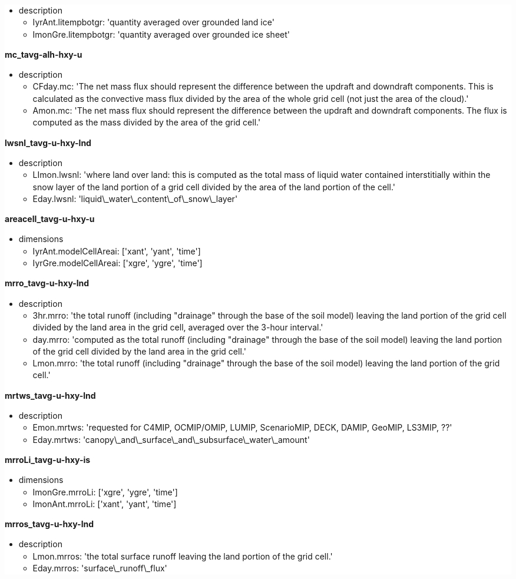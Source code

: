 - description
    - IyrAnt.litempbotgr: 'quantity averaged over grounded land ice'
    - ImonGre.litempbotgr: 'quantity averaged over grounded ice sheet'


**mc_tavg-alh-hxy-u**

- description
    - CFday.mc: 'The net mass flux should represent the difference between the updraft and downdraft components.  This is calculated as the convective mass flux divided by the area of the whole grid cell (not just the area of the cloud).'
    - Amon.mc: 'The net mass flux should represent the difference between the updraft and downdraft components.  The flux is computed as the mass divided by the area of the grid cell.'


**lwsnl_tavg-u-hxy-lnd**

- description
    - LImon.lwsnl: 'where land over land: this is computed as the total mass of liquid water contained interstitially within the snow layer of the land portion of a grid cell divided by the area of the land portion of the cell.'
    - Eday.lwsnl: 'liquid\\_water\\_content\\_of\\_snow\\_layer'


**areacell_tavg-u-hxy-u**

- dimensions
    - IyrAnt.modelCellAreai: ['xant', 'yant', 'time']
    - IyrGre.modelCellAreai: ['xgre', 'ygre', 'time']


**mrro_tavg-u-hxy-lnd**

- description
    - 3hr.mrro: 'the total runoff (including "drainage" through the base of the soil model) leaving the land portion of the grid cell divided by the land area in the grid cell, averaged over the 3-hour interval.'
    - day.mrro: 'computed as the total runoff (including "drainage" through the base of the soil model) leaving the land portion of the grid cell divided by the land area in the grid cell.'
    - Lmon.mrro: 'the total runoff (including "drainage" through the base of the soil model) leaving the land portion of the grid cell.'


**mrtws_tavg-u-hxy-lnd**

- description
    - Emon.mrtws: 'requested for C4MIP, OCMIP/OMIP, LUMIP, ScenarioMIP, DECK, DAMIP, GeoMIP, LS3MIP, ??'
    - Eday.mrtws: 'canopy\\_and\\_surface\\_and\\_subsurface\\_water\\_amount'


**mrroLi_tavg-u-hxy-is**

- dimensions
    - ImonGre.mrroLi: ['xgre', 'ygre', 'time']
    - ImonAnt.mrroLi: ['xant', 'yant', 'time']


**mrros_tavg-u-hxy-lnd**

- description
    - Lmon.mrros: 'the total surface runoff leaving the land portion of the grid cell.'
    - Eday.mrros: 'surface\\_runoff\\_flux'
